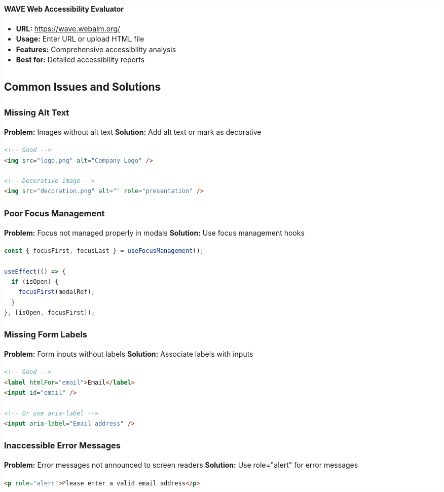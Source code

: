 #### WAVE Web Accessibility Evaluator

- **URL:** https://wave.webaim.org/
- **Usage:** Enter URL or upload HTML file
- **Features:** Comprehensive accessibility analysis
- **Best for:** Detailed accessibility reports

## Common Issues and Solutions

### Missing Alt Text

**Problem:** Images without alt text
**Solution:** Add alt text or mark as decorative
```html
<!-- Good -->
<img src="logo.png" alt="Company Logo" />

<!-- Decorative image -->
<img src="decoration.png" alt="" role="presentation" />
```

### Poor Focus Management

**Problem:** Focus not managed properly in modals
**Solution:** Use focus management hooks
```typescript
const { focusFirst, focusLast } = useFocusManagement();

useEffect(() => {
  if (isOpen) {
    focusFirst(modalRef);
  }
}, [isOpen, focusFirst]);
```

### Missing Form Labels

**Problem:** Form inputs without labels
**Solution:** Associate labels with inputs
```html
<!-- Good -->
<label htmlFor="email">Email</label>
<input id="email" />

<!-- Or use aria-label -->
<input aria-label="Email address" />
```

### Inaccessible Error Messages

**Problem:** Error messages not announced to screen readers
**Solution:** Use role="alert" for error messages
```html
<p role="alert">Please enter a valid email address</p>
```
